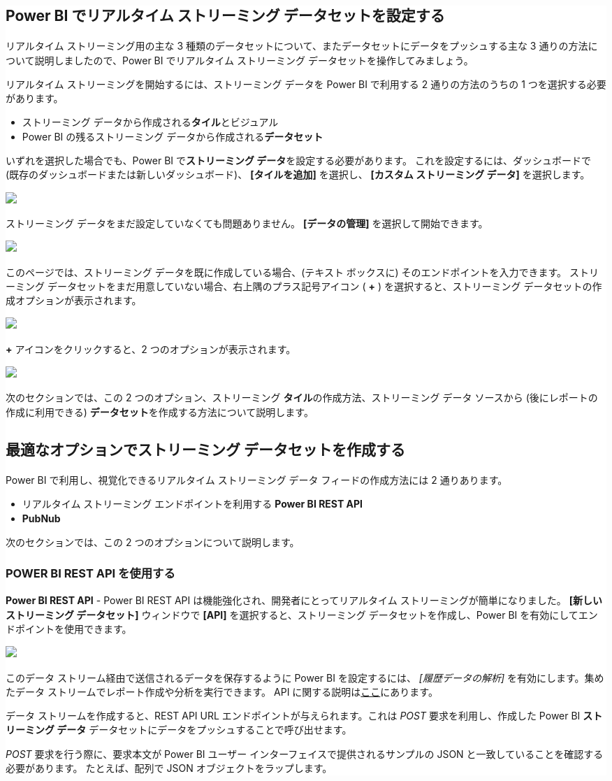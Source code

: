 ## <a name="set-up-your-real-time-streaming-dataset-in-power-bi"></a>Power BI でリアルタイム ストリーミング データセットを設定する
リアルタイム ストリーミング用の主な 3 種類のデータセットについて、またデータセットにデータをプッシュする主な 3 通りの方法について説明しましたので、Power BI でリアルタイム ストリーミング データセットを操作してみましょう。

リアルタイム ストリーミングを開始するには、ストリーミング データを Power BI で利用する 2 通りの方法のうちの 1 つを選択する必要があります。

* ストリーミング データから作成される**タイル**とビジュアル
* Power BI の残るストリーミング データから作成される**データセット**

いずれを選択した場合でも、Power BI で**ストリーミング データ**を設定する必要があります。 これを設定するには、ダッシュボードで (既存のダッシュボードまたは新しいダッシュボード)、 **[タイルを追加]** を選択し、 **[カスタム ストリーミング データ]** を選択します。

![](media/service-real-time-streaming/real-time-streaming_1.png)

ストリーミング データをまだ設定していなくても問題ありません。 **[データの管理]** を選択して開始できます。

![](media/service-real-time-streaming/real-time-streaming_2.png)

このページでは、ストリーミング データを既に作成している場合、(テキスト ボックスに) そのエンドポイントを入力できます。 ストリーミング データセットをまだ用意していない場合、右上隅のプラス記号アイコン ( **+** ) を選択すると、ストリーミング データセットの作成オプションが表示されます。

![](media/service-real-time-streaming/real-time-streaming_3.png)

**+** アイコンをクリックすると、2 つのオプションが表示されます。

![](media/service-real-time-streaming/real-time-streaming_4a.png)

次のセクションでは、この 2 つのオプション、ストリーミング **タイル**の作成方法、ストリーミング データ ソースから (後にレポートの作成に利用できる) **データセット**を作成する方法について説明します。

## <a name="create-your-streaming-dataset-with-the-option-you-like-best"></a>最適なオプションでストリーミング データセットを作成する
Power BI で利用し、視覚化できるリアルタイム ストリーミング データ フィードの作成方法には 2 通りあります。

* リアルタイム ストリーミング エンドポイントを利用する **Power BI REST API**
* **PubNub**

次のセクションでは、この 2 つのオプションについて説明します。

### <a name="using-the-power-bi-rest-api"></a>POWER BI REST API を使用する
**Power BI REST API** - Power BI REST API は機能強化され、開発者にとってリアルタイム ストリーミングが簡単になりました。 **[新しいストリーミング データセット]** ウィンドウで **[API]** を選択すると、ストリーミング データセットを作成し、Power BI を有効にしてエンドポイントを使用できます。

![](media/service-real-time-streaming/real-time-streaming_5.png)

このデータ ストリーム経由で送信されるデータを保存するように Power BI を設定するには、 *[履歴データの解析]* を有効にします。集めたデータ ストリームでレポート作成や分析を実行できます。 API に関する説明は[ここ](https://docs.microsoft.com/rest/api/power-bi/)にあります。

データ ストリームを作成すると、REST API URL エンドポイントが与えられます。これは *POST* 要求を利用し、作成した Power BI **ストリーミング データ** データセットにデータをプッシュすることで呼び出せます。

*POST* 要求を行う際に、要求本文が Power BI ユーザー インターフェイスで提供されるサンプルの JSON と一致していることを確認する必要があります。 たとえば、配列で JSON オブジェクトをラップします。
